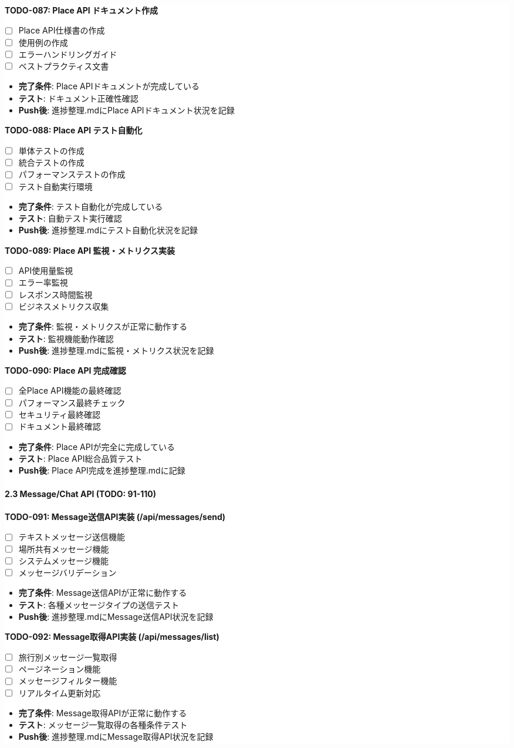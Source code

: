 **TODO-087: Place API ドキュメント作成**
- [ ] Place API仕様書の作成
- [ ] 使用例の作成
- [ ] エラーハンドリングガイド
- [ ] ベストプラクティス文書
- **完了条件**: Place APIドキュメントが完成している
- **テスト**: ドキュメント正確性確認
- **Push後**: 進捗整理.mdにPlace APIドキュメント状況を記録

**TODO-088: Place API テスト自動化**
- [ ] 単体テストの作成
- [ ] 統合テストの作成
- [ ] パフォーマンステストの作成
- [ ] テスト自動実行環境
- **完了条件**: テスト自動化が完成している
- **テスト**: 自動テスト実行確認
- **Push後**: 進捗整理.mdにテスト自動化状況を記録

**TODO-089: Place API 監視・メトリクス実装**
- [ ] API使用量監視
- [ ] エラー率監視
- [ ] レスポンス時間監視
- [ ] ビジネスメトリクス収集
- **完了条件**: 監視・メトリクスが正常に動作する
- **テスト**: 監視機能動作確認
- **Push後**: 進捗整理.mdに監視・メトリクス状況を記録

**TODO-090: Place API 完成確認**
- [ ] 全Place API機能の最終確認
- [ ] パフォーマンス最終チェック
- [ ] セキュリティ最終確認
- [ ] ドキュメント最終確認
- **完了条件**: Place APIが完全に完成している
- **テスト**: Place API総合品質テスト
- **Push後**: Place API完成を進捗整理.mdに記録

#### **2.3 Message/Chat API (TODO: 91-110)**

**TODO-091: Message送信API実装 (/api/messages/send)**
- [ ] テキストメッセージ送信機能
- [ ] 場所共有メッセージ機能
- [ ] システムメッセージ機能
- [ ] メッセージバリデーション
- **完了条件**: Message送信APIが正常に動作する
- **テスト**: 各種メッセージタイプの送信テスト
- **Push後**: 進捗整理.mdにMessage送信API状況を記録

**TODO-092: Message取得API実装 (/api/messages/list)**
- [ ] 旅行別メッセージ一覧取得
- [ ] ページネーション機能
- [ ] メッセージフィルター機能
- [ ] リアルタイム更新対応
- **完了条件**: Message取得APIが正常に動作する
- **テスト**: メッセージ一覧取得の各種条件テスト
- **Push後**: 進捗整理.mdにMessage取得API状況を記録
